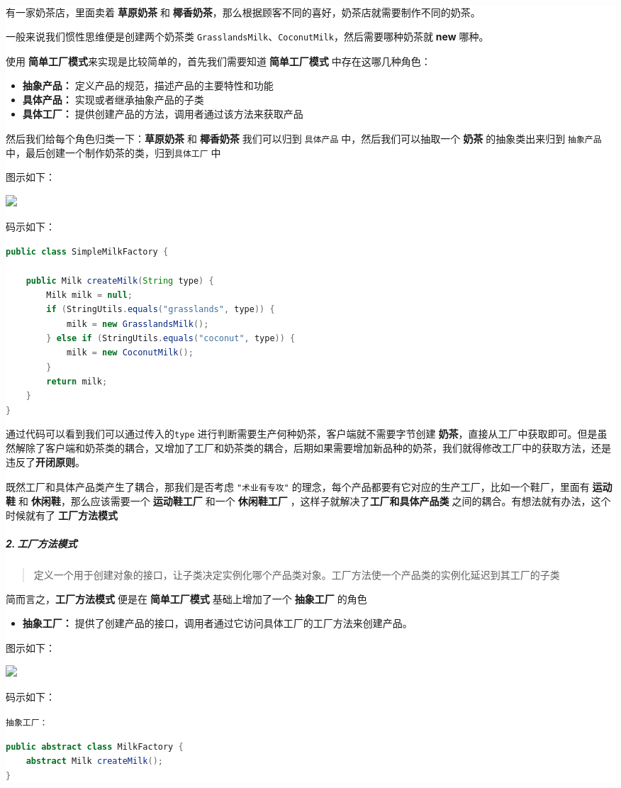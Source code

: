 有一家奶茶店，里面卖着 **草原奶茶** 和 **椰香奶茶**，那么根据顾客不同的喜好，奶茶店就需要制作不同的奶茶。

一般来说我们惯性思维便是创建两个奶茶类 `GrasslandsMilk`、`CoconutMilk`，然后需要哪种奶茶就 **new**  哪种。

使用 **简单工厂模式**来实现是比较简单的，首先我们需要知道 **简单工厂模式** 中存在这哪几种角色：

- **抽象产品：** 定义产品的规范，描述产品的主要特性和功能
- **具体产品：** 实现或者继承抽象产品的子类
- **具体工厂：** 提供创建产品的方法，调用者通过该方法来获取产品

然后我们给每个角色归类一下：**草原奶茶** 和 **椰香奶茶** 我们可以归到 `具体产品` 中，然后我们可以抽取一个 **奶茶** 的抽象类出来归到 `抽象产品`中，最后创建一个制作奶茶的类，归到`具体工厂` 中

图示如下：

![](https://cbuc.top/1609164008746.png)

码示如下：

```java
public class SimpleMilkFactory {

    public Milk createMilk(String type) {
        Milk milk = null;
        if (StringUtils.equals("grasslands", type)) {
            milk = new GrasslandsMilk();
        } else if (StringUtils.equals("coconut", type)) {
            milk = new CoconutMilk();
        }
        return milk;
    }
}
```

通过代码可以看到我们可以通过传入的`type` 进行判断需要生产何种奶茶，客户端就不需要字节创建 **奶茶**，直接从工厂中获取即可。但是虽然解除了客户端和奶茶类的耦合，又增加了工厂和奶茶类的耦合，后期如果需要增加新品种的奶茶，我们就得修改工厂中的获取方法，还是违反了**开闭原则**。

既然工厂和具体产品类产生了耦合，那我们是否考虑 `"术业有专攻"` 的理念，每个产品都要有它对应的生产工厂，比如一个鞋厂，里面有 **运动鞋** 和 **休闲鞋**，那么应该需要一个 **运动鞋工厂** 和一个 **休闲鞋工厂** ，这样子就解决了**工厂和具体产品类** 之间的耦合。有想法就有办法，这个时候就有了 **工厂方法模式**

##### 2. 工厂方法模式

> 定义一个用于创建对象的接口，让子类决定实例化哪个产品类对象。工厂方法使一个产品类的实例化延迟到其工厂的子类

简而言之，**工厂方法模式** 便是在 **简单工厂模式** 基础上增加了一个 **抽象工厂** 的角色

- **抽象工厂：** 提供了创建产品的接口，调用者通过它访问具体工厂的工厂方法来创建产品。

图示如下：

![](https://cbuc.top/1609166911918.png)

码示如下：

`抽象工厂：`

```java
public abstract class MilkFactory {
    abstract Milk createMilk();
}
```
